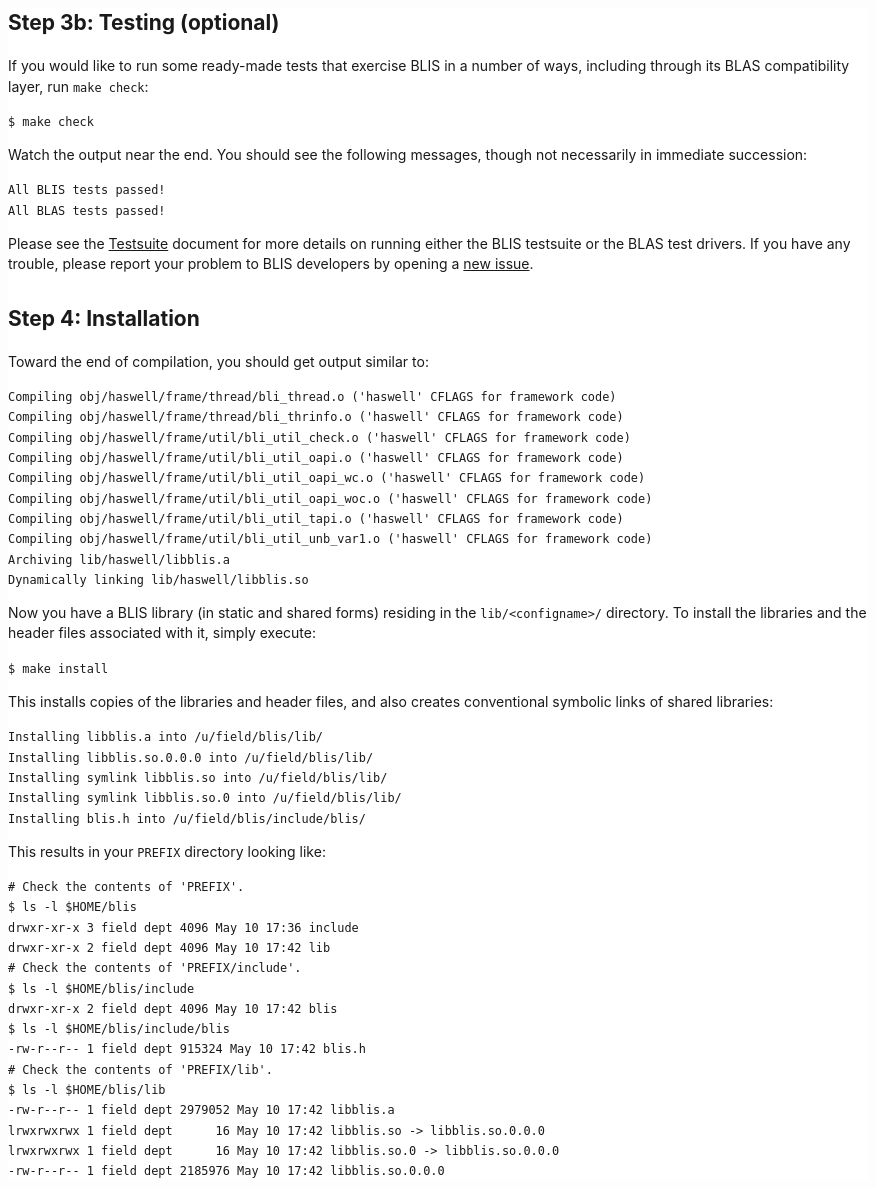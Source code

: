 ## Step 3b: Testing (optional)

If you would like to run some ready-made tests that exercise BLIS in a number of ways, including through its BLAS compatibility layer, run `make check`:
```
$ make check
```
Watch the output near the end. You should see the following messages, though not necessarily in immediate succession:
```
All BLIS tests passed!
All BLAS tests passed!
```
Please see the [Testsuite](Testsuite.md) document for more details on running either the BLIS testsuite or the BLAS test drivers. If you have any trouble, please report your problem to BLIS developers by opening a [new issue](https://github.com/flame/blis/issues/).


## Step 4: Installation

Toward the end of compilation, you should get output similar to:
```
Compiling obj/haswell/frame/thread/bli_thread.o ('haswell' CFLAGS for framework code)
Compiling obj/haswell/frame/thread/bli_thrinfo.o ('haswell' CFLAGS for framework code)
Compiling obj/haswell/frame/util/bli_util_check.o ('haswell' CFLAGS for framework code)
Compiling obj/haswell/frame/util/bli_util_oapi.o ('haswell' CFLAGS for framework code)
Compiling obj/haswell/frame/util/bli_util_oapi_wc.o ('haswell' CFLAGS for framework code)
Compiling obj/haswell/frame/util/bli_util_oapi_woc.o ('haswell' CFLAGS for framework code)
Compiling obj/haswell/frame/util/bli_util_tapi.o ('haswell' CFLAGS for framework code)
Compiling obj/haswell/frame/util/bli_util_unb_var1.o ('haswell' CFLAGS for framework code)
Archiving lib/haswell/libblis.a
Dynamically linking lib/haswell/libblis.so
```
Now you have a BLIS library (in static and shared forms) residing in the `lib/<configname>/` directory. To install the libraries and the header files associated with it, simply execute:
```
$ make install
```
This installs copies of the libraries and header files, and also creates conventional symbolic links of shared libraries:
```
Installing libblis.a into /u/field/blis/lib/
Installing libblis.so.0.0.0 into /u/field/blis/lib/
Installing symlink libblis.so into /u/field/blis/lib/
Installing symlink libblis.so.0 into /u/field/blis/lib/
Installing blis.h into /u/field/blis/include/blis/
```
This results in your `PREFIX` directory looking like:
```
# Check the contents of 'PREFIX'.
$ ls -l $HOME/blis
drwxr-xr-x 3 field dept 4096 May 10 17:36 include
drwxr-xr-x 2 field dept 4096 May 10 17:42 lib
# Check the contents of 'PREFIX/include'.
$ ls -l $HOME/blis/include
drwxr-xr-x 2 field dept 4096 May 10 17:42 blis
$ ls -l $HOME/blis/include/blis
-rw-r--r-- 1 field dept 915324 May 10 17:42 blis.h
# Check the contents of 'PREFIX/lib'.
$ ls -l $HOME/blis/lib
-rw-r--r-- 1 field dept 2979052 May 10 17:42 libblis.a
lrwxrwxrwx 1 field dept      16 May 10 17:42 libblis.so -> libblis.so.0.0.0
lrwxrwxrwx 1 field dept      16 May 10 17:42 libblis.so.0 -> libblis.so.0.0.0
-rw-r--r-- 1 field dept 2185976 May 10 17:42 libblis.so.0.0.0
```
